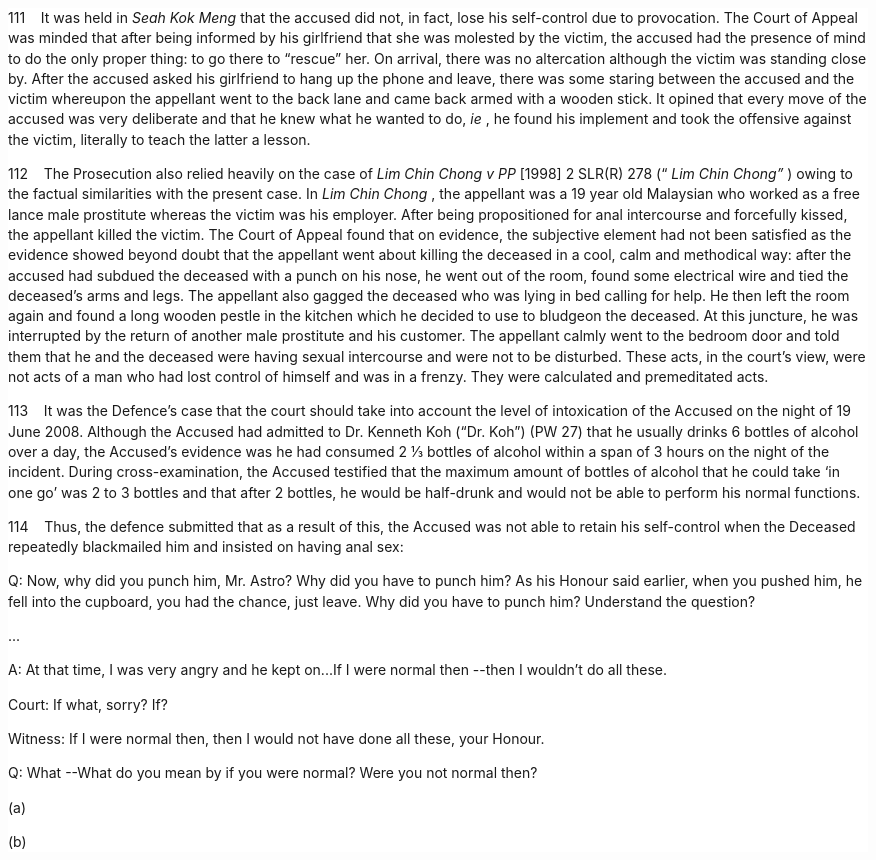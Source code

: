 
111    It was held in _Seah Kok Meng_ that the accused did not, in fact, lose his self-control due to provocation. The Court of Appeal was minded that after being informed by his girlfriend that she was molested by the victim, the accused had the presence of mind to do the only proper thing: to go there to “rescue” her. On arrival, there was no altercation although the victim was standing close by. After the accused asked his girlfriend to hang up the phone and leave, there was some staring between the accused and the victim whereupon the appellant went to the back lane and came back armed with a wooden stick. It opined that every move of the accused was very deliberate and that he knew what he wanted to do, _ie_ , he found his implement and took the offensive against the victim, literally to teach the latter a lesson. 

112    The Prosecution also relied heavily on the case of _Lim Chin Chong v PP_ <span class="citation">[1998] 2 SLR(R) 278</span> (“ _Lim Chin Chong”_ ) owing to the factual similarities with the present case. In _Lim Chin Chong_ , the appellant was a 19 year old Malaysian who worked as a free lance male prostitute whereas the victim was his employer. After being propositioned for anal intercourse and forcefully kissed, the appellant killed the victim. The Court of Appeal found that on evidence, the subjective element had not been satisfied as the evidence showed beyond doubt that the appellant went about killing the deceased in a cool, calm and methodical way: after the accused had subdued the deceased with a punch on his nose, he went out of the room, found some electrical wire and tied the deceased’s arms and legs. The appellant also gagged the deceased who was lying in bed calling for help. He then left the room again and found a long wooden pestle in the kitchen which he decided to use to bludgeon the deceased. At this juncture, he was interrupted by the return of another male prostitute and his customer. The appellant calmly went to the bedroom door and told them that he and the deceased were having sexual intercourse and were not to be disturbed. These acts, in the court’s view, were not acts of a man who had lost control of himself and was in a frenzy. They were calculated and premeditated acts. 

113    It was the Defence’s case that the court should take into account the level of intoxication of the Accused on the night of 19 June 2008. Although the Accused had admitted to Dr. Kenneth Koh (“Dr. Koh”) (PW 27) that he usually drinks 6 bottles of alcohol over a day, the Accused’s evidence was he had consumed 2 ⅓ bottles of alcohol within a span of 3 hours on the night of the incident. During cross-examination, the Accused testified that the maximum amount of bottles of alcohol that he could take ‘in one go’ was 2 to 3 bottles and that after 2 bottles, he would be half-drunk and would not be able to perform his normal functions. 

114    Thus, the defence submitted that as a result of this, the Accused was not able to retain his self-control when the Deceased repeatedly blackmailed him and insisted on having anal sex: 

 Q: Now, why did you punch him, Mr. Astro? Why did you have to punch him? As his Honour said earlier, when you pushed him, he fell into the cupboard, you had the chance, just leave. Why did you have to punch him? Understand the question? 

 ... 

 A: At that time, I was very angry and he kept on...If I were normal then --then I wouldn’t do all these. 

 Court: If what, sorry? If? 

 Witness: If I were normal then, then I would not have done all these, your Honour. 

 Q: What --What do you mean by if you were normal? Were you not normal then? 


 (a) 

 (b) 
